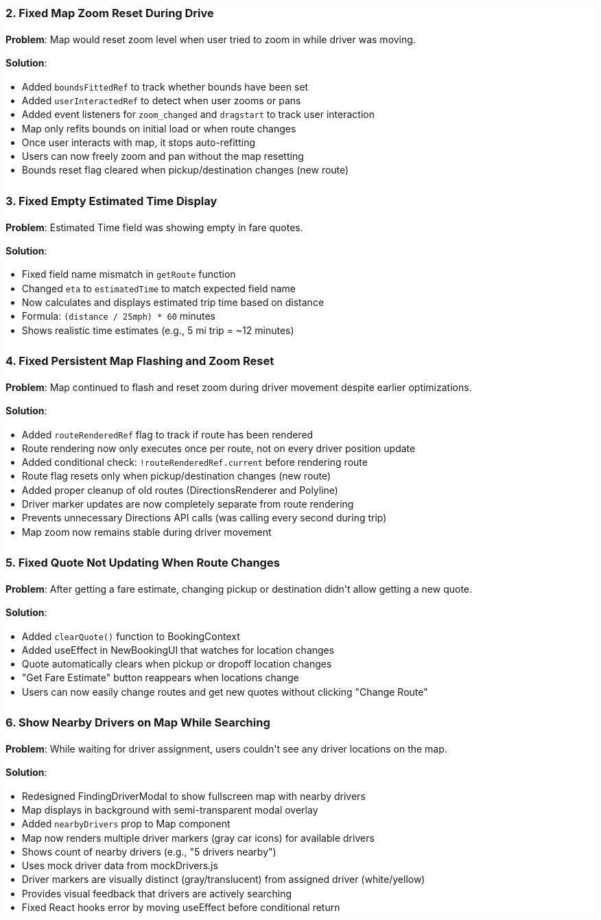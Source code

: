 ### 2. Fixed Map Zoom Reset During Drive
**Problem**: Map would reset zoom level when user tried to zoom in while driver was moving.

**Solution**:
- Added `boundsFittedRef` to track whether bounds have been set
- Added `userInteractedRef` to detect when user zooms or pans
- Added event listeners for `zoom_changed` and `dragstart` to track user interaction
- Map only refits bounds on initial load or when route changes
- Once user interacts with map, it stops auto-refitting
- Users can now freely zoom and pan without the map resetting
- Bounds reset flag cleared when pickup/destination changes (new route)

### 3. Fixed Empty Estimated Time Display
**Problem**: Estimated Time field was showing empty in fare quotes.

**Solution**:
- Fixed field name mismatch in `getRoute` function
- Changed `eta` to `estimatedTime` to match expected field name
- Now calculates and displays estimated trip time based on distance
- Formula: `(distance / 25mph) * 60` minutes
- Shows realistic time estimates (e.g., 5 mi trip = ~12 minutes)

### 4. Fixed Persistent Map Flashing and Zoom Reset
**Problem**: Map continued to flash and reset zoom during driver movement despite earlier optimizations.

**Solution**:
- Added `routeRenderedRef` flag to track if route has been rendered
- Route rendering now only executes once per route, not on every driver position update
- Added conditional check: `!routeRenderedRef.current` before rendering route
- Route flag resets only when pickup/destination changes (new route)
- Added proper cleanup of old routes (DirectionsRenderer and Polyline)
- Driver marker updates are now completely separate from route rendering
- Prevents unnecessary Directions API calls (was calling every second during trip)
- Map zoom now remains stable during driver movement

### 5. Fixed Quote Not Updating When Route Changes
**Problem**: After getting a fare estimate, changing pickup or destination didn't allow getting a new quote.

**Solution**:
- Added `clearQuote()` function to BookingContext
- Added useEffect in NewBookingUI that watches for location changes
- Quote automatically clears when pickup or dropoff location changes
- "Get Fare Estimate" button reappears when locations change
- Users can now easily change routes and get new quotes without clicking "Change Route"

### 6. Show Nearby Drivers on Map While Searching
**Problem**: While waiting for driver assignment, users couldn't see any driver locations on the map.

**Solution**:
- Redesigned FindingDriverModal to show fullscreen map with nearby drivers
- Map displays in background with semi-transparent modal overlay
- Added `nearbyDrivers` prop to Map component
- Map now renders multiple driver markers (gray car icons) for available drivers
- Shows count of nearby drivers (e.g., "5 drivers nearby")
- Uses mock driver data from mockDrivers.js
- Driver markers are visually distinct (gray/translucent) from assigned driver (white/yellow)
- Provides visual feedback that drivers are actively searching
- Fixed React hooks error by moving useEffect before conditional return
